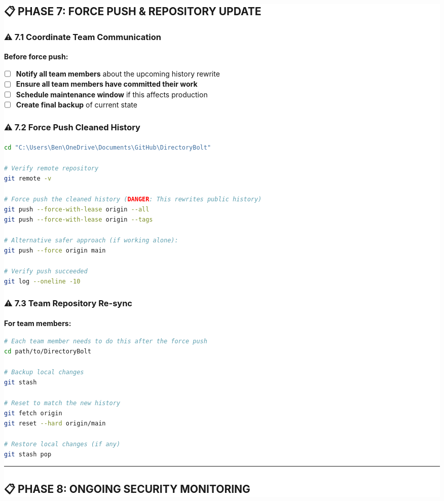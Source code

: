 ## 📋 PHASE 7: FORCE PUSH & REPOSITORY UPDATE

### ⚠️ 7.1 Coordinate Team Communication

**Before force push:**
- [ ] **Notify all team members** about the upcoming history rewrite
- [ ] **Ensure all team members have committed their work**
- [ ] **Schedule maintenance window** if this affects production
- [ ] **Create final backup** of current state

### ⚠️ 7.2 Force Push Cleaned History

```bash
cd "C:\Users\Ben\OneDrive\Documents\GitHub\DirectoryBolt"

# Verify remote repository
git remote -v

# Force push the cleaned history (DANGER: This rewrites public history)
git push --force-with-lease origin --all
git push --force-with-lease origin --tags

# Alternative safer approach (if working alone):
git push --force origin main

# Verify push succeeded
git log --oneline -10
```

### ⚠️ 7.3 Team Repository Re-sync

**For team members:**
```bash
# Each team member needs to do this after the force push
cd path/to/DirectoryBolt

# Backup local changes
git stash

# Reset to match the new history
git fetch origin
git reset --hard origin/main

# Restore local changes (if any)
git stash pop
```

---

## 📋 PHASE 8: ONGOING SECURITY MONITORING
